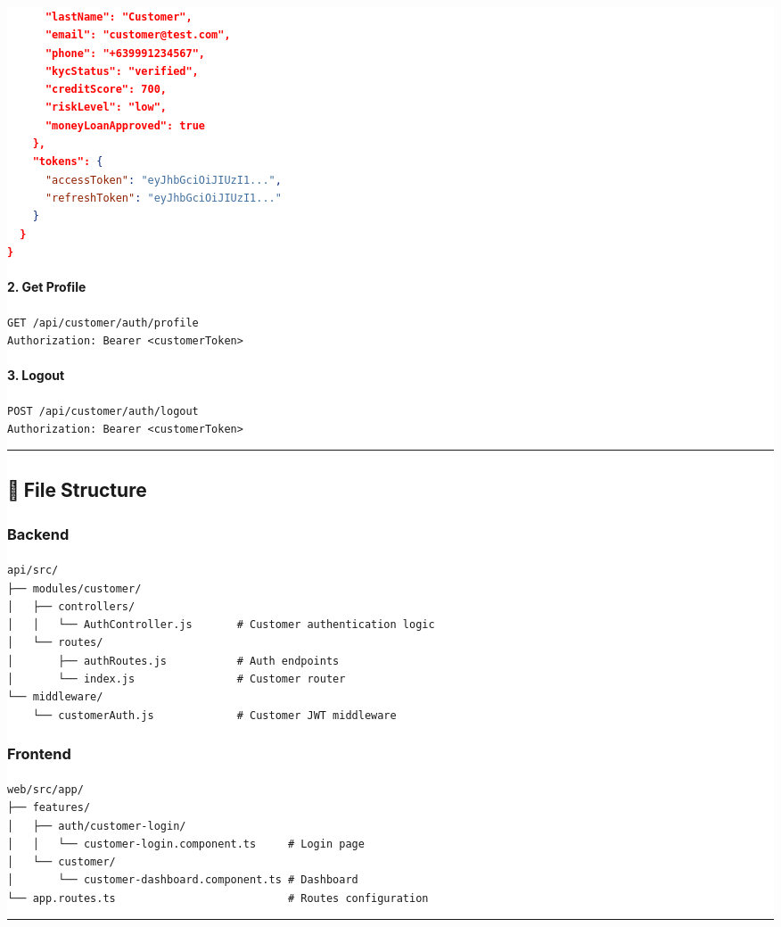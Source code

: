 ```json
      "lastName": "Customer",
      "email": "customer@test.com",
      "phone": "+639991234567",
      "kycStatus": "verified",
      "creditScore": 700,
      "riskLevel": "low",
      "moneyLoanApproved": true
    },
    "tokens": {
      "accessToken": "eyJhbGciOiJIUzI1...",
      "refreshToken": "eyJhbGciOiJIUzI1..."
    }
  }
}
```

#### 2. Get Profile
```http
GET /api/customer/auth/profile
Authorization: Bearer <customerToken>
```

#### 3. Logout
```http
POST /api/customer/auth/logout
Authorization: Bearer <customerToken>
```

---

## 📁 File Structure

### Backend
```
api/src/
├── modules/customer/
│   ├── controllers/
│   │   └── AuthController.js       # Customer authentication logic
│   └── routes/
│       ├── authRoutes.js           # Auth endpoints
│       └── index.js                # Customer router
└── middleware/
    └── customerAuth.js             # Customer JWT middleware
```

### Frontend
```
web/src/app/
├── features/
│   ├── auth/customer-login/
│   │   └── customer-login.component.ts     # Login page
│   └── customer/
│       └── customer-dashboard.component.ts # Dashboard
└── app.routes.ts                           # Routes configuration
```

---